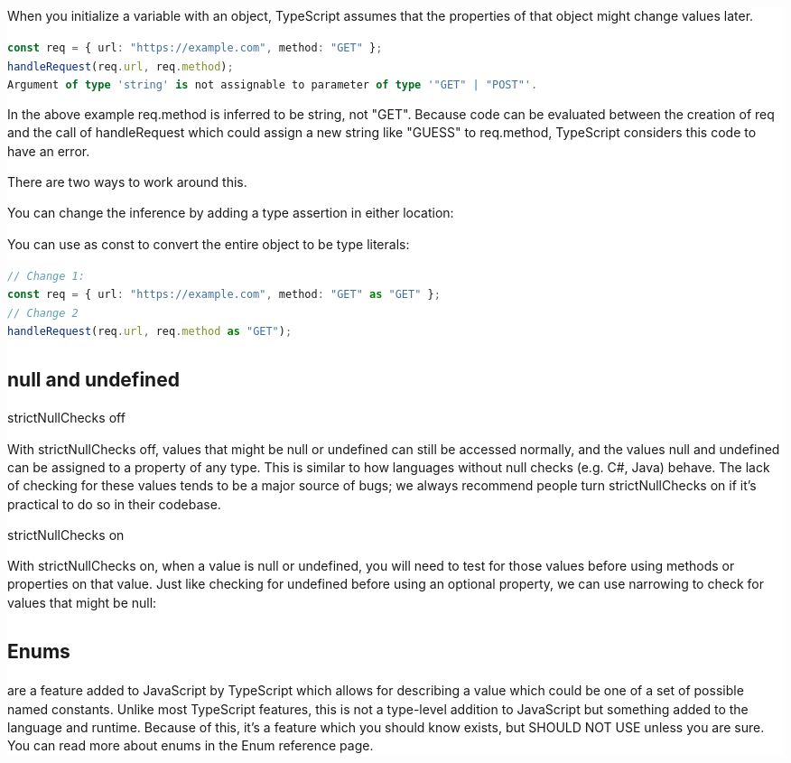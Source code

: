 When you initialize a variable with an object, TypeScript assumes that the properties of that object might change values later.

```ts
const req = { url: "https://example.com", method: "GET" };
handleRequest(req.url, req.method);
Argument of type 'string' is not assignable to parameter of type '"GET" | "POST"'.
```

In the above example req.method is inferred to be string, not "GET". Because code can be evaluated between the creation of req and the call of handleRequest which could assign a new string like "GUESS" to req.method, TypeScript considers this code to have an error.

There are two ways to work around this.

You can change the inference by adding a type assertion in either location:

You can use as const to convert the entire object to be type literals:

```ts
// Change 1:
const req = { url: "https://example.com", method: "GET" as "GET" };
// Change 2
handleRequest(req.url, req.method as "GET");
```

## null and undefined

strictNullChecks
off

With strictNullChecks off, values that might be null or undefined can still be accessed normally, and the values null and undefined can be assigned to a property of any type. This is similar to how languages without null checks (e.g. C#, Java) behave. The lack of checking for these values tends to be a major source of bugs; we always recommend people turn strictNullChecks on if it’s practical to do so in their codebase.

strictNullChecks
on

With strictNullChecks on, when a value is null or undefined, you will need to test for those values before using methods or properties on that value. Just like checking for undefined before using an optional property, we can use narrowing to check for values that might be null:

## Enums

are a feature added to JavaScript by TypeScript which allows for describing a value which could be one of a set of possible named constants. Unlike most TypeScript features, this is not a type-level addition to JavaScript but something added to the language and runtime. Because of this, it’s a feature which you should know exists, but SHOULD NOT USE unless you are sure. You can read more about enums in the Enum reference page.
